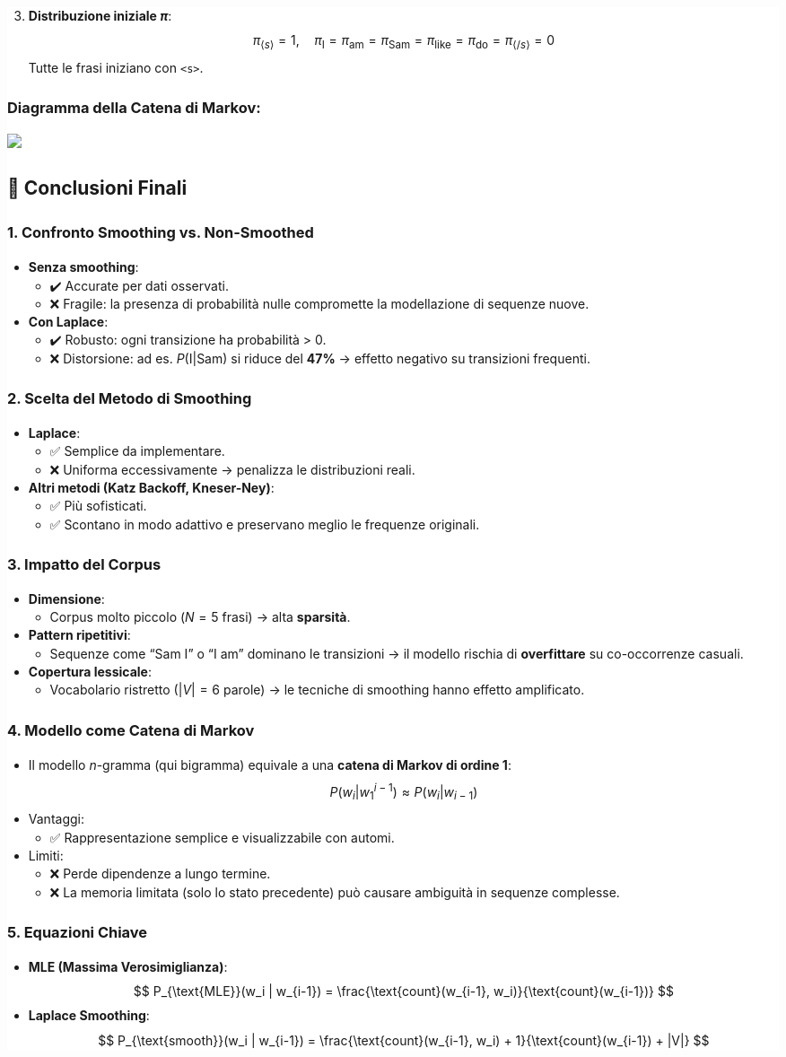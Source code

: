 3. **Distribuzione iniziale $\pi$**:
   $$
   \pi_{\langle s\rangle} = 1, \quad \pi_{\text{I}} = \pi_{\text{am}} = \pi_{\text{Sam}} = \pi_{\text{like}} = \pi_{\text{do}} = \pi_{\langle/s\rangle} = 0
   $$
   Tutte le frasi iniziano con `<s>`.

### Diagramma della Catena di Markov:
<img src="/images/tikz/d9a8452a4780687bb03acb8df4eef9ef.svg" style="display: block; width: 100%; height: auto; max-height: 600px;" class="tikz-svg" />

## 🔷 Conclusioni Finali  

### 1. **Confronto Smoothing vs. Non-Smoothed**  
- **Senza smoothing**:  
  - ✔️ Accurate per dati osservati.  
  - ❌ Fragile: la presenza di probabilità nulle compromette la modellazione di sequenze nuove.  
- **Con Laplace**:  
  - ✔️ Robusto: ogni transizione ha probabilità > 0.  
  - ❌ Distorsione: ad es. $P(\text{I} | \text{Sam})$ si riduce del **47%** → effetto negativo su transizioni frequenti.

### 2. **Scelta del Metodo di Smoothing**  
- **Laplace**:  
  - ✅ Semplice da implementare.  
  - ❌ Uniforma eccessivamente → penalizza le distribuzioni reali.  
- **Altri metodi (Katz Backoff, Kneser-Ney)**:  
  - ✅ Più sofisticati.  
  - ✅ Scontano in modo adattivo e preservano meglio le frequenze originali.  

### 3. **Impatto del Corpus**  
- **Dimensione**:  
  - Corpus molto piccolo ($N = 5$ frasi) → alta **sparsità**.  
- **Pattern ripetitivi**:  
  - Sequenze come “Sam I” o “I am” dominano le transizioni → il modello rischia di **overfittare** su co-occorrenze casuali.  
- **Copertura lessicale**:  
  - Vocabolario ristretto ($|V| = 6$ parole) → le tecniche di smoothing hanno effetto amplificato.

### 4. **Modello come Catena di Markov**  
- Il modello $n$-gramma (qui bigramma) equivale a una **catena di Markov di ordine 1**:  
  $$ P(w_i | w_1^{i-1}) \approx P(w_i | w_{i-1}) $$
- Vantaggi:  
  - ✅ Rappresentazione semplice e visualizzabile con automi.  
- Limiti:  
  - ❌ Perde dipendenze a lungo termine.  
  - ❌ La memoria limitata (solo lo stato precedente) può causare ambiguità in sequenze complesse.

### 5. **Equazioni Chiave**  
- **MLE (Massima Verosimiglianza)**:  
  $$ P_{\text{MLE}}(w_i | w_{i-1}) = \frac{\text{count}(w_{i-1}, w_i)}{\text{count}(w_{i-1})} $$
- **Laplace Smoothing**:  
  $$ P_{\text{smooth}}(w_i | w_{i-1}) = \frac{\text{count}(w_{i-1}, w_i) + 1}{\text{count}(w_{i-1}) + |V|} $$
